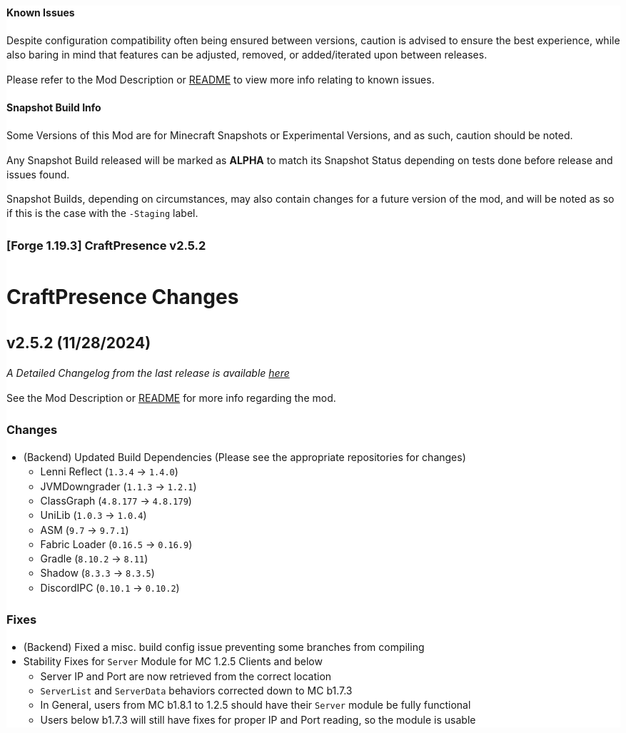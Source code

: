 #### Known Issues

Despite configuration compatibility often being ensured between versions, caution is advised to ensure the best experience, while also baring in mind that features can be adjusted, removed, or added/iterated upon between releases.

Please refer to the Mod Description or [README](/linkout?remoteUrl=https%253a%252f%252fgitlab.com%252fCDAGaming%252fCraftPresence) to view more info relating to known issues.

#### Snapshot Build Info

Some Versions of this Mod are for Minecraft Snapshots or Experimental Versions, and as such, caution should be noted.

Any Snapshot Build released will be marked as **ALPHA** to match its Snapshot Status depending on tests done before release and issues found.

Snapshot Builds, depending on circumstances, may also contain changes for a future version of the mod, and will be noted as so if this is the case with the `-Staging` label.

### [Forge 1.19.3] CraftPresence v2.5.2
CraftPresence Changes
=====================

v2.5.2 (11/28/2024)
-------------------

_A Detailed Changelog from the last release is available [here](/linkout?remoteUrl=https%253a%252f%252fgitlab.com%252fCDAGaming%252fCraftPresence%252f-%252fcompare%252frelease%252fv2.5.1...release%252fv2.5.2)_

See the Mod Description or [README](/linkout?remoteUrl=https%253a%252f%252fgitlab.com%252fCDAGaming%252fCraftPresence) for more info regarding the mod.

### Changes

*   (Backend) Updated Build Dependencies (Please see the appropriate repositories for changes)
    *   Lenni Reflect (`1.3.4` -> `1.4.0`)
    *   JVMDowngrader (`1.1.3` -> `1.2.1`)
    *   ClassGraph (`4.8.177` -> `4.8.179`)
    *   UniLib (`1.0.3` -> `1.0.4`)
    *   ASM (`9.7` -> `9.7.1`)
    *   Fabric Loader (`0.16.5` -> `0.16.9`)
    *   Gradle (`8.10.2` -> `8.11`)
    *   Shadow (`8.3.3` -> `8.3.5`)
    *   DiscordIPC (`0.10.1` -> `0.10.2`)

### Fixes

*   (Backend) Fixed a misc. build config issue preventing some branches from compiling
*   Stability Fixes for `Server` Module for MC 1.2.5 Clients and below
    *   Server IP and Port are now retrieved from the correct location
    *   `ServerList` and `ServerData` behaviors corrected down to MC b1.7.3
    *   In General, users from MC b1.8.1 to 1.2.5 should have their `Server` module be fully functional
    *   Users below b1.7.3 will still have fixes for proper IP and Port reading, so the module is usable
